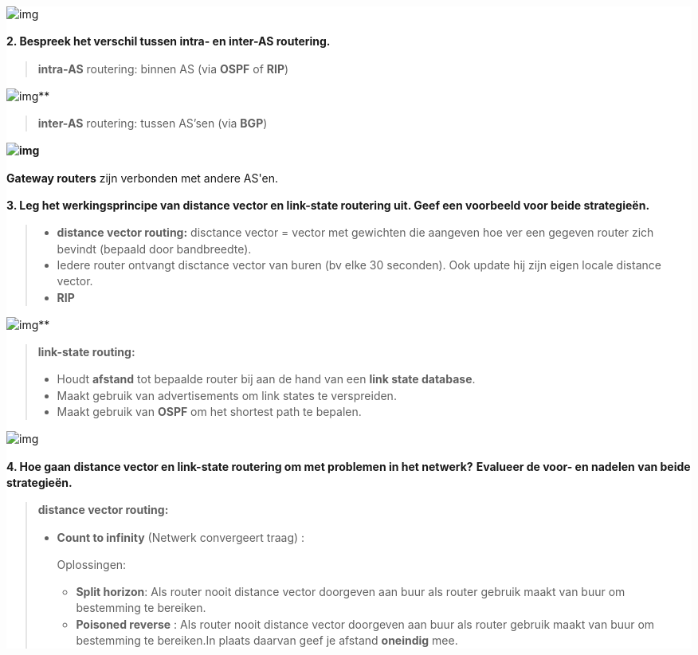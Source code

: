 ![img](https://lh3.googleusercontent.com/EoezP7FO7bGHEykisYL8ELQ2YdlVH02F_Yf2iu1DIDCEidXpw30NyLpDVtssgmpUI7p5NtaV7kOI5qFe5KXgNMUjoJlxSCEcMA8i4zrqWuNkD5X3jA8a1zFcjtzr8htTlKbwHe9VVI_VRIGjDg)

**2. Bespreek het verschil tussen intra- en inter-AS routering.**

> **intra-AS** routering: binnen AS (via **OSPF** of **RIP**)

![img](https://lh5.googleusercontent.com/3hyOQp_hw3JVmQZz6M6VEU_8deVmbm9F6FPcAVUajJbPw-gzdQURokG-oL4pDAiHhfzpm0YYcAnEBsKNcJcbEiLvkTHsiTlfgmmjn1UXLbjdksPmUvHur3CXv3MkbUw8FwsLPDSBYmk-Se6CVg)**
>
> **inter-AS** routering: tussen AS’sen (via **BGP**)

**![img](https://lh3.googleusercontent.com/LxU9_lUJKLMlkkFPtLSLGCbmapvfYmJCxPQUZNyX6_YeRKSC9w94_tfzm_oHQENpwz_FpPld_-ayoQGXyHWqYP0yP7ZxOkvY9Tp7fDeZpWRXV4k-6FISDSdj4gejACE7W1jiMlWnMVaSfMC-og)**



**Gateway routers** zijn verbonden met andere AS'en.



**3. Leg het werkingsprincipe van distance vector en link-state routering uit. Geef een voorbeeld voor beide strategieën.**



> - **distance vector routing:** disctance vector = vector met gewichten die aangeven hoe ver een gegeven router zich bevindt (bepaald door bandbreedte).
> - Iedere router ontvangt disctance vector van buren (bv elke 30 seconden). Ook update hij zijn eigen locale distance vector.
> - **RIP**

![img](https://lh5.googleusercontent.com/2PhqlEdbts0km3WiKjTGpcJ5xt-ShXNU0GrGHJmaZ0hog1QgB4nngs6bg0G-xfSPM_0UOxmd8NhLoxWQKdHBrYV0fn-Xn4i5tZFQ4uf7t1qctO-dkkKuagO3tlF-Kn2K04KJ-EQybKhk4MSHAQ)**
>
>
>**link-state routing:**
>
>- Houdt **afstand** tot bepaalde router bij aan de hand van een **link state database**. 
>- Maakt gebruik van advertisements om link states te verspreiden.
>- Maakt gebruik van **OSPF** om het shortest path te bepalen.

![img](https://lh4.googleusercontent.com/GjkDpefkPTyMTGttAzBr8SHhYF9BtgBK82Muk2R70E_-HL59ONX1y-1_OC6xlAe3Olaub99jd61DRAg8PNAiTZORvca4Kp5IkFP924CIiQBSm5ZLxJCcfaT0TPW2MwZZnXDtvhI4Rclq1JS9_A)





**4. Hoe gaan distance vector en link-state routering om met problemen in het netwerk?** **Evalueer de voor- en nadelen van beide strategieën.**

> **distance vector routing:** 
>
> - **Count to infinity** (Netwerk convergeert traag) :	
>
>   Oplossingen:
>
>   - **Split horizon**: Als router nooit distance vector doorgeven aan buur als router gebruik maakt van buur om bestemming te bereiken.
>   - **Poisoned reverse** : Als router nooit distance vector doorgeven aan buur als router gebruik maakt van buur om bestemming te bereiken.In plaats daarvan geef je afstand **oneindig** mee.
